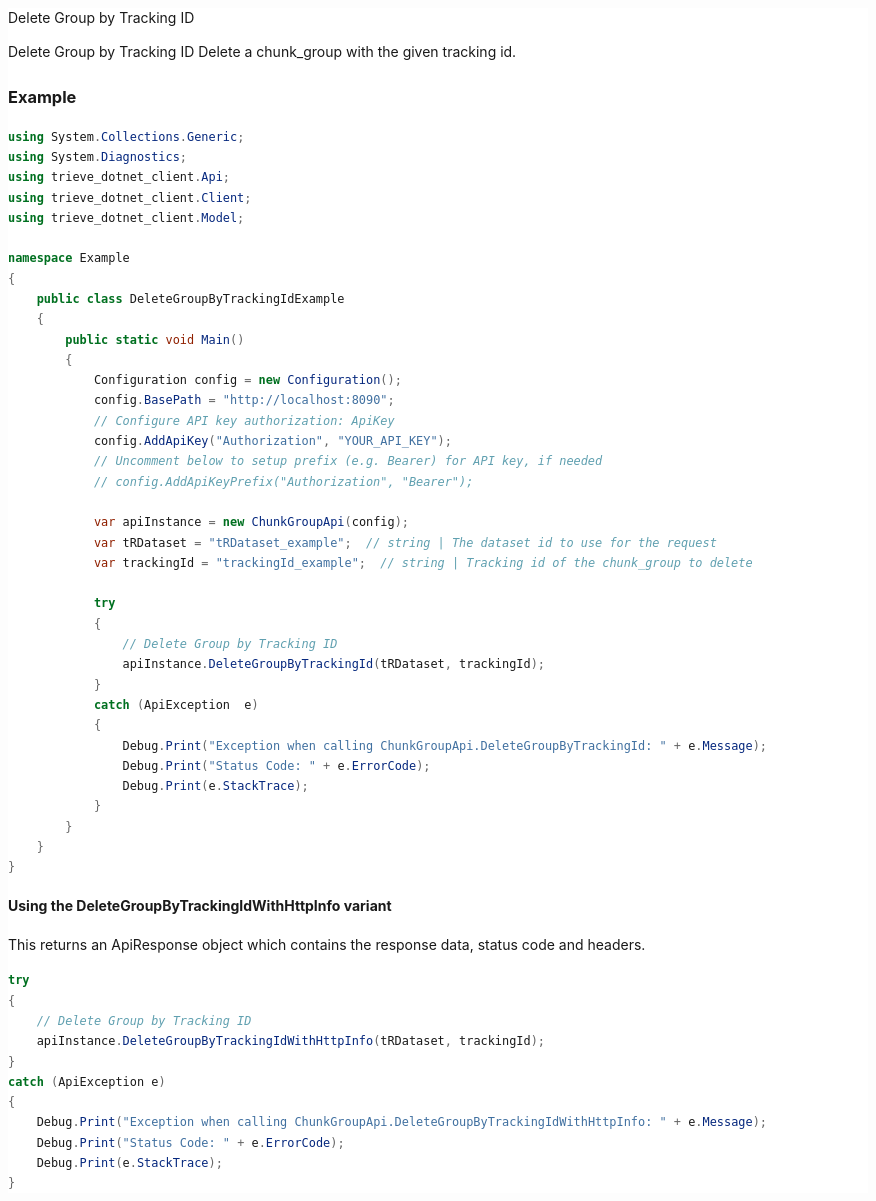 Delete Group by Tracking ID

Delete Group by Tracking ID  Delete a chunk_group with the given tracking id.

### Example
```csharp
using System.Collections.Generic;
using System.Diagnostics;
using trieve_dotnet_client.Api;
using trieve_dotnet_client.Client;
using trieve_dotnet_client.Model;

namespace Example
{
    public class DeleteGroupByTrackingIdExample
    {
        public static void Main()
        {
            Configuration config = new Configuration();
            config.BasePath = "http://localhost:8090";
            // Configure API key authorization: ApiKey
            config.AddApiKey("Authorization", "YOUR_API_KEY");
            // Uncomment below to setup prefix (e.g. Bearer) for API key, if needed
            // config.AddApiKeyPrefix("Authorization", "Bearer");

            var apiInstance = new ChunkGroupApi(config);
            var tRDataset = "tRDataset_example";  // string | The dataset id to use for the request
            var trackingId = "trackingId_example";  // string | Tracking id of the chunk_group to delete

            try
            {
                // Delete Group by Tracking ID
                apiInstance.DeleteGroupByTrackingId(tRDataset, trackingId);
            }
            catch (ApiException  e)
            {
                Debug.Print("Exception when calling ChunkGroupApi.DeleteGroupByTrackingId: " + e.Message);
                Debug.Print("Status Code: " + e.ErrorCode);
                Debug.Print(e.StackTrace);
            }
        }
    }
}
```

#### Using the DeleteGroupByTrackingIdWithHttpInfo variant
This returns an ApiResponse object which contains the response data, status code and headers.

```csharp
try
{
    // Delete Group by Tracking ID
    apiInstance.DeleteGroupByTrackingIdWithHttpInfo(tRDataset, trackingId);
}
catch (ApiException e)
{
    Debug.Print("Exception when calling ChunkGroupApi.DeleteGroupByTrackingIdWithHttpInfo: " + e.Message);
    Debug.Print("Status Code: " + e.ErrorCode);
    Debug.Print(e.StackTrace);
}
```
